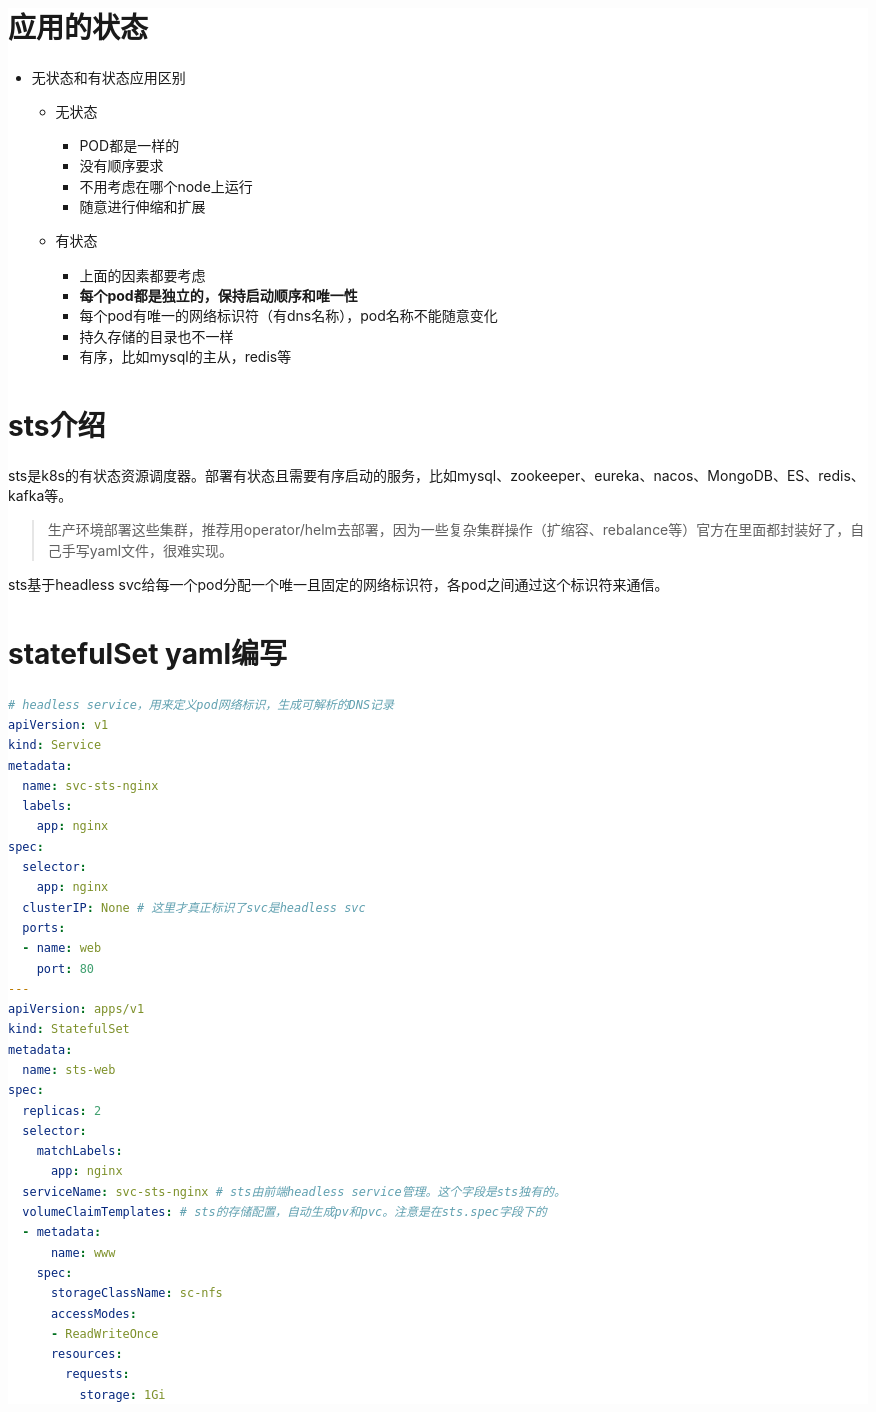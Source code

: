 # 应用的状态

- 无状态和有状态应用区别

  - 无状态
    - POD都是一样的
    - 没有顺序要求
    - 不用考虑在哪个node上运行
    - 随意进行伸缩和扩展

  - 有状态
    - 上面的因素都要考虑
    - **每个pod都是独立的，保持启动顺序和唯一性**
    - 每个pod有唯一的网络标识符（有dns名称），pod名称不能随意变化
    - 持久存储的目录也不一样
    - 有序，比如mysql的主从，redis等

# sts介绍

sts是k8s的有状态资源调度器。部署有状态且需要有序启动的服务，比如mysql、zookeeper、eureka、nacos、MongoDB、ES、redis、kafka等。

> 生产环境部署这些集群，推荐用operator/helm去部署，因为一些复杂集群操作（扩缩容、rebalance等）官方在里面都封装好了，自己手写yaml文件，很难实现。

sts基于headless svc给每一个pod分配一个唯一且固定的网络标识符，各pod之间通过这个标识符来通信。

# statefulSet yaml编写

```yaml
# headless service，用来定义pod网络标识，生成可解析的DNS记录
apiVersion: v1
kind: Service
metadata:
  name: svc-sts-nginx
  labels:
    app: nginx
spec:
  selector:
    app: nginx
  clusterIP: None # 这里才真正标识了svc是headless svc
  ports:
  - name: web
    port: 80
---
apiVersion: apps/v1
kind: StatefulSet
metadata: 
  name: sts-web
spec:
  replicas: 2
  selector:
    matchLabels:
      app: nginx
  serviceName: svc-sts-nginx # sts由前端headless service管理。这个字段是sts独有的。
  volumeClaimTemplates: # sts的存储配置，自动生成pv和pvc。注意是在sts.spec字段下的
  - metadata:
      name: www
    spec:
      storageClassName: sc-nfs
      accessModes:
      - ReadWriteOnce
      resources:
        requests:
          storage: 1Gi
```